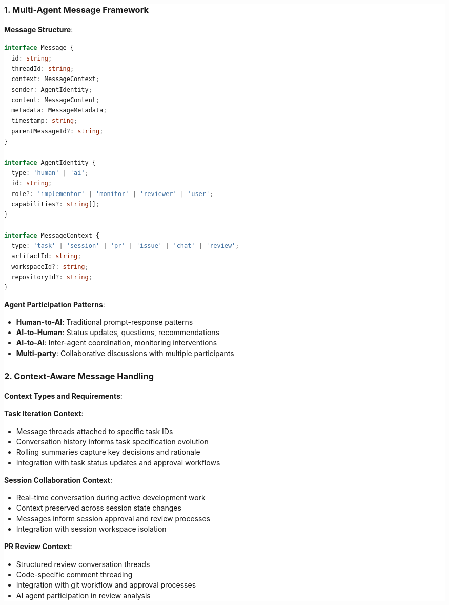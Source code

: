 ### 1. Multi-Agent Message Framework

**Message Structure**:
```typescript
interface Message {
  id: string;
  threadId: string;
  context: MessageContext;
  sender: AgentIdentity;
  content: MessageContent;
  metadata: MessageMetadata;
  timestamp: string;
  parentMessageId?: string;
}

interface AgentIdentity {
  type: 'human' | 'ai';
  id: string;
  role?: 'implementor' | 'monitor' | 'reviewer' | 'user';
  capabilities?: string[];
}

interface MessageContext {
  type: 'task' | 'session' | 'pr' | 'issue' | 'chat' | 'review';
  artifactId: string;
  workspaceId?: string;
  repositoryId?: string;
}
```

**Agent Participation Patterns**:
- **Human-to-AI**: Traditional prompt-response patterns
- **AI-to-Human**: Status updates, questions, recommendations
- **AI-to-AI**: Inter-agent coordination, monitoring interventions
- **Multi-party**: Collaborative discussions with multiple participants

### 2. Context-Aware Message Handling

**Context Types and Requirements**:

**Task Iteration Context**:
- Message threads attached to specific task IDs
- Conversation history informs task specification evolution
- Rolling summaries capture key decisions and rationale
- Integration with task status updates and approval workflows

**Session Collaboration Context**:
- Real-time conversation during active development work
- Context preserved across session state changes
- Messages inform session approval and review processes
- Integration with session workspace isolation

**PR Review Context**:
- Structured review conversation threads
- Code-specific comment threading
- Integration with git workflow and approval processes
- AI agent participation in review analysis
